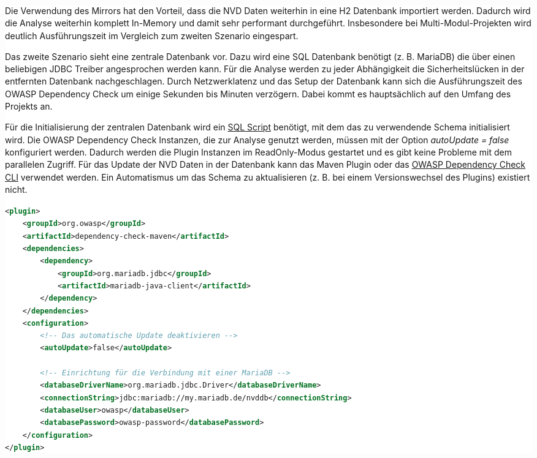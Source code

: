 Die Verwendung des Mirrors hat den Vorteil, dass die NVD Daten weiterhin in eine H2 Datenbank importiert werden. Dadurch wird
die Analyse weiterhin komplett In-Memory und damit sehr performant durchgeführt. Insbesondere bei Multi-Modul-Projekten 
wird deutlich Ausführungszeit im Vergleich zum zweiten Szenario eingespart.

Das zweite Szenario sieht eine zentrale Datenbank vor. Dazu wird eine SQL Datenbank benötigt (z. B. MariaDB)
die über einen beliebigen JDBC Treiber angesprochen werden kann. Für die Analyse werden zu jeder Abhängigkeit die 
Sicherheitslücken in der entfernten Datenbank nachgeschlagen. Durch Netzwerklatenz und das Setup der Datenbank kann sich die 
Ausführungszeit des OWASP Dependency Check um einige Sekunden bis Minuten verzögern. Dabei kommt es hauptsächlich auf
den Umfang des Projekts an.   

Für die Initialisierung der zentralen Datenbank wird ein [SQL Script](https://github.com/jeremylong/DependencyCheck/tree/master/core/src/main/resources/data)
benötigt, mit dem das zu verwendende Schema initialisiert wird. Die OWASP Dependency Check Instanzen, die zur Analyse 
genutzt werden, müssen mit der Option *autoUpdate = false* konfiguriert werden. Dadurch werden die Plugin Instanzen im 
ReadOnly-Modus gestartet und es gibt keine Probleme mit dem parallelen Zugriff. Für das Update der NVD Daten in der Datenbank 
kann das Maven Plugin oder das [OWASP Dependency Check CLI](https://jeremylong.github.io/DependencyCheck/dependency-check-cli/index.html) 
verwendet werden. Ein Automatismus um das Schema zu aktualisieren (z. B. bei einem Versionswechsel des Plugins)
existiert nicht.

```xml
<plugin>
    <groupId>org.owasp</groupId>
    <artifactId>dependency-check-maven</artifactId>
    <dependencies>
        <dependency>
            <groupId>org.mariadb.jdbc</groupId>
            <artifactId>mariadb-java-client</artifactId>
        </dependency>
    </dependencies>
    <configuration>
        <!-- Das automatische Update deaktivieren -->
        <autoUpdate>false</autoUpdate>
        
        <!-- Einrichtung für die Verbindung mit einer MariaDB -->
        <databaseDriverName>org.mariadb.jdbc.Driver</databaseDriverName>
        <connectionString>jdbc:mariadb://my.mariadb.de/nvddb</connectionString>
        <databaseUser>owasp</databaseUser>
        <databasePassword>owasp-password</databasePassword>
    </configuration>
</plugin>
```
